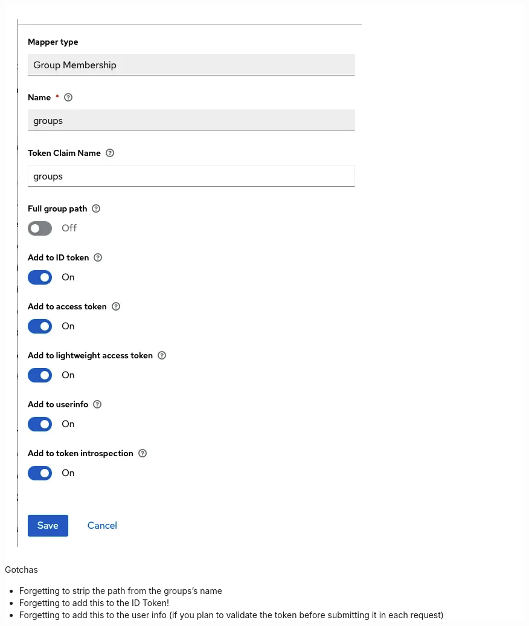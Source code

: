 ![](assets/index_2025-04-17_21-34-43.png)

Gotchas

- Forgetting to strip the path from the groups’s name
- Forgetting to add this to the ID Token!
- Forgetting to add this to the user info (if you plan to validate the token before submitting it in each request)
